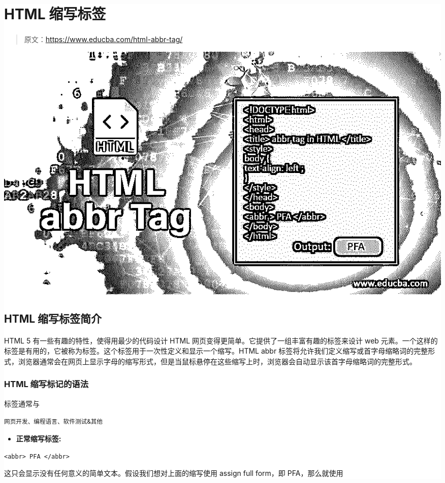 # HTML 缩写标签

> 原文：<https://www.educba.com/html-abbr-tag/>

![HTML abbr Tag](img/1b056b878eed8720e47cec592f0627f5.png)



## HTML 缩写标签简介

HTML 5 有一些有趣的特性，使得用最少的代码设计 HTML 网页变得更简单。它提供了一组丰富有趣的标签来设计 web 元素。一个这样的标签是有用的，它被称为<abbr>标签。这个<abbr>标签用于一次性定义和显示一个缩写。HTML abbr 标签将允许我们定义缩写或首字母缩略词的完整形式，浏览器通常会在网页上显示字母的缩写形式，但是当鼠标悬停在这些缩写上时，浏览器会自动显示该首字母缩略词的完整形式。</abbr></abbr>

### HTML 缩写标记的语法

<abbr>标签通常与<title>属性一起使用。由于 title 标签用于定义文档的标题，所以当标题与<abbr>标签一起使用时，它就变成了一个属性，具有特殊的含义。标题将包含人类可读的标题或缩写的完整形式。<abbr>标签在悬停时向用户显示完整的表单，并简化定义描述。这些信息对浏览器、搜索引擎和辅助系统(如翻译系统)更有用。下面是缩写标记的语法，</abbr></abbr></title></abbr>

<small>网页开发、编程语言、软件测试&其他</small>

*   **正常缩写标签:**

```
<abbr> PFA </abbr>
```

这只会显示没有任何意义的简单文本。假设我们想对上面的缩写使用 assign full form，即 PFA，那么就使用<title>属性，</title>
